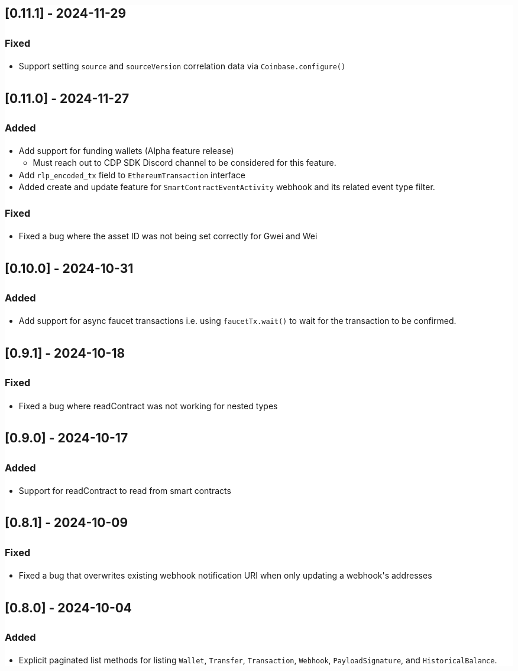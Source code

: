 ## [0.11.1] - 2024-11-29

### Fixed
- Support setting `source` and `sourceVersion` correlation data via `Coinbase.configure()`

## [0.11.0] - 2024-11-27

### Added
- Add support for funding wallets (Alpha feature release)
  - Must reach out to CDP SDK Discord channel to be considered for this feature.
- Add `rlp_encoded_tx` field to `EthereumTransaction` interface
- Added create and update feature for `SmartContractEventActivity` webhook and its related event type filter.

### Fixed
- Fixed a bug where the asset ID was not being set correctly for Gwei and Wei

## [0.10.0] - 2024-10-31

### Added
- Add support for async faucet transactions i.e. using `faucetTx.wait()` to wait for the transaction to be confirmed.

## [0.9.1] - 2024-10-18

### Fixed
- Fixed a bug where readContract was not working for nested types

## [0.9.0] - 2024-10-17

### Added
- Support for readContract to read from smart contracts

## [0.8.1] - 2024-10-09

### Fixed
- Fixed a bug that overwrites existing webhook notification URI when only updating a webhook's addresses

## [0.8.0] - 2024-10-04

### Added
- Explicit paginated list methods for listing `Wallet`, `Transfer`, `Transaction`, `Webhook`, `PayloadSignature`, and `HistoricalBalance`.
